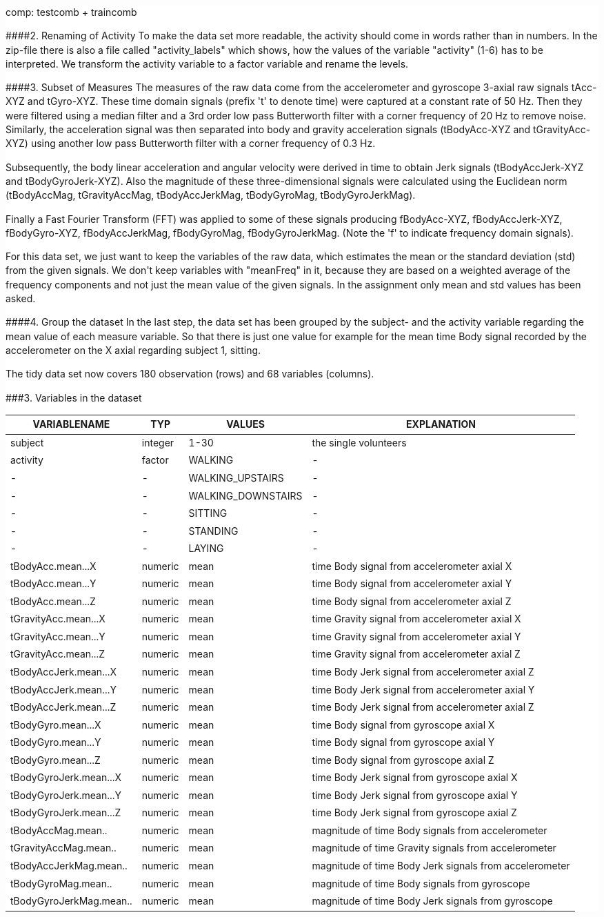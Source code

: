 comp: testcomb + traincomb

####2. Renaming of Activity
To make the data set more readable, the activity should come in words rather than in numbers. In the zip-file there is also a file called "activity_labels" which shows, how the values of the variable "activity" (1-6) has to be interpreted. We transform the activity variable to a factor variable and rename the levels.

####3. Subset of Measures
The measures of the raw data come from the accelerometer and gyroscope 3-axial raw signals tAcc-XYZ and tGyro-XYZ. These time domain signals (prefix 't' to denote time) were captured at a constant rate of 50 Hz. Then they were filtered using a median filter and a 3rd order low pass Butterworth filter with a corner frequency of 20 Hz to remove noise. Similarly, the acceleration signal was then separated into body and gravity acceleration signals (tBodyAcc-XYZ and tGravityAcc-XYZ) using another low pass Butterworth filter with a corner frequency of 0.3 Hz. 

Subsequently, the body linear acceleration and angular velocity were derived in time to obtain Jerk signals (tBodyAccJerk-XYZ and tBodyGyroJerk-XYZ). Also the magnitude of these three-dimensional signals were calculated using the Euclidean norm (tBodyAccMag, tGravityAccMag, tBodyAccJerkMag, tBodyGyroMag, tBodyGyroJerkMag). 

Finally a Fast Fourier Transform (FFT) was applied to some of these signals producing fBodyAcc-XYZ, fBodyAccJerk-XYZ, fBodyGyro-XYZ, fBodyAccJerkMag, fBodyGyroMag, fBodyGyroJerkMag. (Note the 'f' to indicate frequency domain signals). 

For this data set, we just want to keep the variables of the raw data, which estimates the mean or the standard deviation (std) from the given signals. We don't keep variables with "meanFreq" in it, because they are based on a weighted average of the frequency components and not just the mean value of the given signals. In the assignment only mean and std values has been asked.

####4. Group the dataset
In the last step, the data set has been grouped by the subject- and the activity variable regarding the mean value of each measure variable. So that there is just one value for example for the mean time Body signal recorded by the accelerometer on the X axial regarding subject 1, sitting.

The tidy data set now covers 180 observation (rows) and 68 variables (columns).

###3. Variables in the dataset

VARIABLENAME|TYP|VALUES|EXPLANATION  
------------|---|------|-----------  
subject|integer|1-30|the single volunteers   
activity|factor|WALKING|-  
-|-|WALKING_UPSTAIRS|-  
-|-|WALKING_DOWNSTAIRS|-  
-|-|SITTING|-  
-|-|STANDING|-  
-|-|LAYING|-  
tBodyAcc.mean...X|numeric|mean|time Body signal from accelerometer axial X    
tBodyAcc.mean...Y|numeric|mean|time Body signal from accelerometer axial Y  
tBodyAcc.mean...Z|numeric|mean|time Body signal from accelerometer axial Z  
tGravityAcc.mean...X|numeric|mean|time Gravity signal from accelerometer axial X  
tGravityAcc.mean...Y|numeric|mean|time Gravity signal from accelerometer axial Y  
tGravityAcc.mean...Z|numeric|mean|time Gravity signal from accelerometer axial Z  
tBodyAccJerk.mean...X|numeric|mean|time Body Jerk signal from accelerometer axial Z  
tBodyAccJerk.mean...Y|numeric|mean|time Body Jerk signal from accelerometer axial Y  
tBodyAccJerk.mean...Z|numeric|mean|time Body Jerk signal from accelerometer axial Z  
tBodyGyro.mean...X|numeric|mean|time Body signal from gyroscope axial X  
tBodyGyro.mean...Y|numeric|mean|time Body signal from gyroscope axial Y  
tBodyGyro.mean...Z|numeric|mean|time Body signal from gyroscope axial Z  
tBodyGyroJerk.mean...X|numeric|mean|time Body Jerk signal from gyroscope axial X  
tBodyGyroJerk.mean...Y|numeric|mean|time Body Jerk signal from gyroscope axial Y  
tBodyGyroJerk.mean...Z|numeric|mean|time Body Jerk signal from gyroscope axial Z  
tBodyAccMag.mean..|numeric|mean|magnitude of time Body signals from accelerometer  
tGravityAccMag.mean..|numeric|mean|magnitude of time Gravity signals from accelerometer  
tBodyAccJerkMag.mean..|numeric|mean|magnitude of time Body Jerk signals from accelerometer  
tBodyGyroMag.mean..|numeric|mean|magnitude of time Body signals from gyroscope 
tBodyGyroJerkMag.mean..|numeric|mean|magnitude of time Body Jerk signals from gyroscope 
